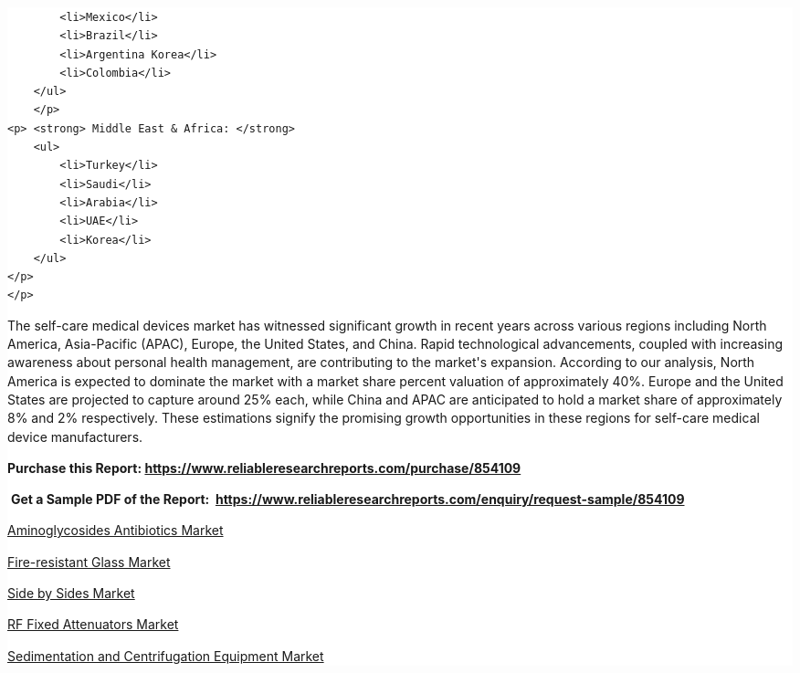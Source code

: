             <li>Mexico</li>
            <li>Brazil</li>
            <li>Argentina Korea</li>
            <li>Colombia</li>
        </ul>
        </p> 
    <p> <strong> Middle East & Africa: </strong>
        <ul>
            <li>Turkey</li>
            <li>Saudi</li>
            <li>Arabia</li>
            <li>UAE</li>
            <li>Korea</li>
        </ul>
    </p>
    </p>
<p><p>The self-care medical devices market has witnessed significant growth in recent years across various regions including North America, Asia-Pacific (APAC), Europe, the United States, and China. Rapid technological advancements, coupled with increasing awareness about personal health management, are contributing to the market's expansion. According to our analysis, North America is expected to dominate the market with a market share percent valuation of approximately 40%. Europe and the United States are projected to capture around 25% each, while China and APAC are anticipated to hold a market share of approximately 8% and 2% respectively. These estimations signify the promising growth opportunities in these regions for self-care medical device manufacturers.</p></p>
<p><strong>Purchase this Report: <a href="https://www.reliableresearchreports.com/purchase/854109">https://www.reliableresearchreports.com/purchase/854109</a></strong></p>
<p>&nbsp;<strong>Get a Sample PDF of the Report:&nbsp;&nbsp;<a href="https://www.reliableresearchreports.com/enquiry/request-sample/854109">https://www.reliableresearchreports.com/enquiry/request-sample/854109</a></strong></p>
<p><strong></strong></p>
<p><p><a href="https://issuu.com/reportprime-2/docs/aminoglycosides-antibiotics-market-size-2030.pptx?fr=xKAE9_zU1NQ">Aminoglycosides Antibiotics Market</a></p><p><a href="https://issuu.com/reportprime-2/docs/fire-resistant-glass-market-size-2030.pptx?fr=xKAE9_zU1NQ">Fire-resistant Glass Market</a></p><p><a href="https://www.linkedin.com/pulse/side-sides-market-share-amp-new-trends-analysis-report-zcwme/">Side by Sides Market</a></p><p><a href="https://www.reportprime.com/rf-fixed-attenuators-r1516">RF Fixed Attenuators Market</a></p><p><a href="https://github.com/GroverBarry/Market-Research-Report-List-1/blob/main/sedimentation-and-centrifugation-equipment-market.md">Sedimentation and Centrifugation Equipment Market</a></p></p>